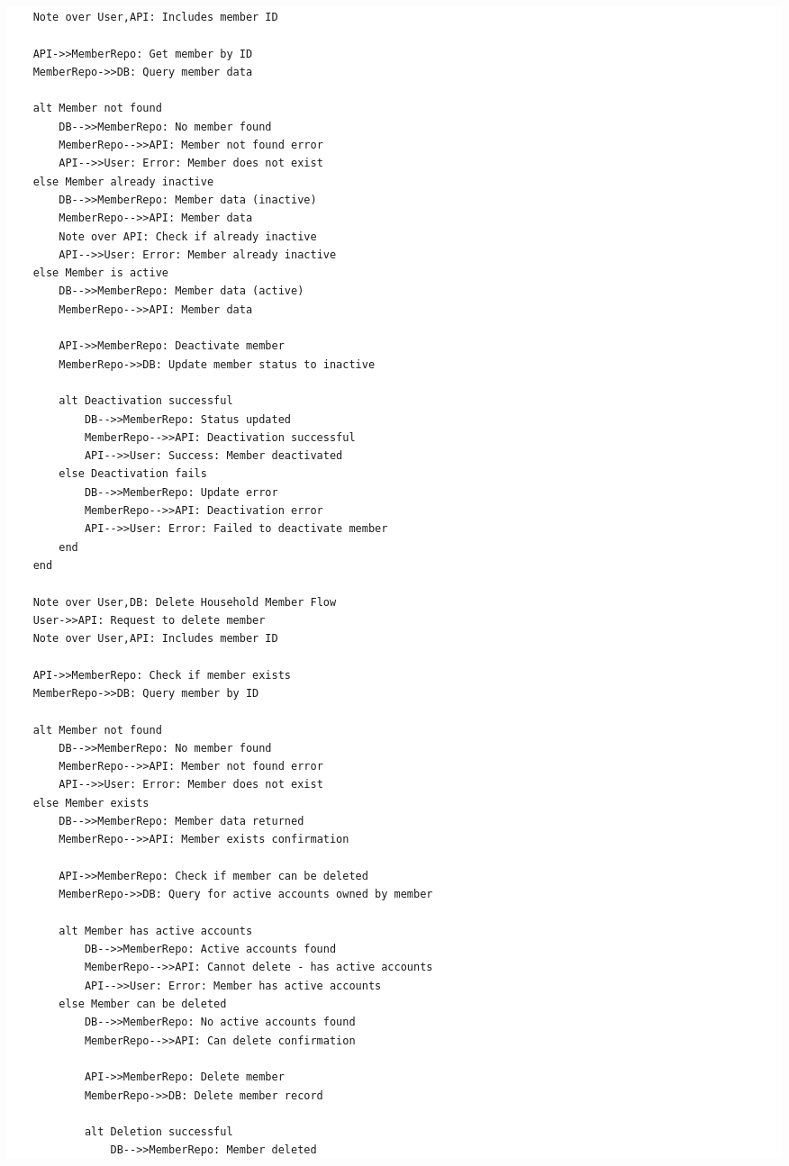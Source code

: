 ```mermaid
    Note over User,API: Includes member ID
    
    API->>MemberRepo: Get member by ID
    MemberRepo->>DB: Query member data
    
    alt Member not found
        DB-->>MemberRepo: No member found
        MemberRepo-->>API: Member not found error
        API-->>User: Error: Member does not exist
    else Member already inactive
        DB-->>MemberRepo: Member data (inactive)
        MemberRepo-->>API: Member data
        Note over API: Check if already inactive
        API-->>User: Error: Member already inactive
    else Member is active
        DB-->>MemberRepo: Member data (active)
        MemberRepo-->>API: Member data
        
        API->>MemberRepo: Deactivate member
        MemberRepo->>DB: Update member status to inactive
        
        alt Deactivation successful
            DB-->>MemberRepo: Status updated
            MemberRepo-->>API: Deactivation successful
            API-->>User: Success: Member deactivated
        else Deactivation fails
            DB-->>MemberRepo: Update error
            MemberRepo-->>API: Deactivation error
            API-->>User: Error: Failed to deactivate member
        end
    end

    Note over User,DB: Delete Household Member Flow
    User->>API: Request to delete member
    Note over User,API: Includes member ID
    
    API->>MemberRepo: Check if member exists
    MemberRepo->>DB: Query member by ID
    
    alt Member not found
        DB-->>MemberRepo: No member found
        MemberRepo-->>API: Member not found error
        API-->>User: Error: Member does not exist
    else Member exists
        DB-->>MemberRepo: Member data returned
        MemberRepo-->>API: Member exists confirmation
        
        API->>MemberRepo: Check if member can be deleted
        MemberRepo->>DB: Query for active accounts owned by member
        
        alt Member has active accounts
            DB-->>MemberRepo: Active accounts found
            MemberRepo-->>API: Cannot delete - has active accounts
            API-->>User: Error: Member has active accounts
        else Member can be deleted
            DB-->>MemberRepo: No active accounts found
            MemberRepo-->>API: Can delete confirmation
            
            API->>MemberRepo: Delete member
            MemberRepo->>DB: Delete member record
            
            alt Deletion successful
                DB-->>MemberRepo: Member deleted
```